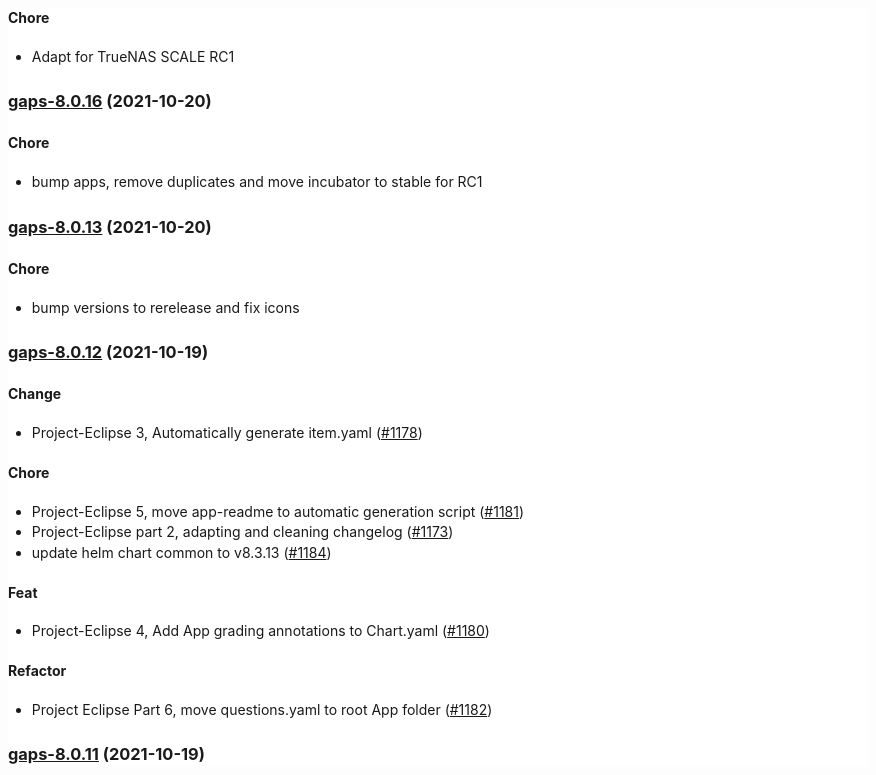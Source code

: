 #### Chore

* Adapt for TrueNAS SCALE RC1



<a name="gaps-8.0.16"></a>
### [gaps-8.0.16](https://github.com/truecharts/apps/compare/gaps-8.0.15...gaps-8.0.16) (2021-10-20)

#### Chore

* bump apps, remove duplicates and move incubator to stable for RC1



<a name="gaps-8.0.13"></a>
### [gaps-8.0.13](https://github.com/truecharts/apps/compare/gaps-8.0.12...gaps-8.0.13) (2021-10-20)

#### Chore

* bump versions to rerelease and fix icons



<a name="gaps-8.0.12"></a>
### [gaps-8.0.12](https://github.com/truecharts/apps/compare/gaps-8.0.11...gaps-8.0.12) (2021-10-19)

#### Change

* Project-Eclipse 3, Automatically generate item.yaml ([#1178](https://github.com/truecharts/apps/issues/1178))

#### Chore

* Project-Eclipse 5, move app-readme to automatic generation script ([#1181](https://github.com/truecharts/apps/issues/1181))
* Project-Eclipse part 2, adapting and cleaning changelog ([#1173](https://github.com/truecharts/apps/issues/1173))
* update helm chart common to v8.3.13 ([#1184](https://github.com/truecharts/apps/issues/1184))

#### Feat

* Project-Eclipse 4, Add App grading annotations to Chart.yaml ([#1180](https://github.com/truecharts/apps/issues/1180))

#### Refactor

* Project Eclipse Part 6, move questions.yaml to root App folder ([#1182](https://github.com/truecharts/apps/issues/1182))



<a name="gaps-8.0.11"></a>
### [gaps-8.0.11](https://github.com/truecharts/apps/compare/gaps-8.0.10...gaps-8.0.11) (2021-10-19)
